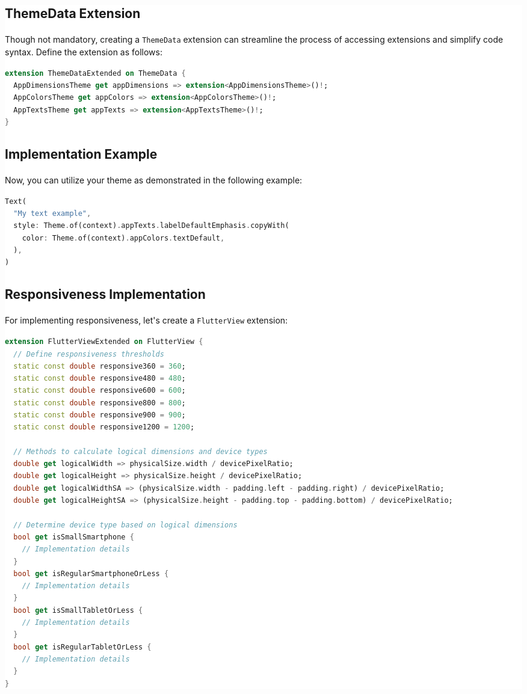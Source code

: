 ## ThemeData Extension

Though not mandatory, creating a `ThemeData` extension can streamline the process of accessing extensions and simplify code syntax. Define the extension as follows:

```dart
extension ThemeDataExtended on ThemeData {
  AppDimensionsTheme get appDimensions => extension<AppDimensionsTheme>()!;
  AppColorsTheme get appColors => extension<AppColorsTheme>()!;
  AppTextsTheme get appTexts => extension<AppTextsTheme>()!;
}
```

## Implementation Example

Now, you can utilize your theme as demonstrated in the following example:

```dart
Text(
  "My text example",
  style: Theme.of(context).appTexts.labelDefaultEmphasis.copyWith(
    color: Theme.of(context).appColors.textDefault,
  ),
)
```

## Responsiveness Implementation

For implementing responsiveness, let's create a `FlutterView` extension:

```dart
extension FlutterViewExtended on FlutterView {
  // Define responsiveness thresholds
  static const double responsive360 = 360;
  static const double responsive480 = 480;
  static const double responsive600 = 600;
  static const double responsive800 = 800;
  static const double responsive900 = 900;
  static const double responsive1200 = 1200;

  // Methods to calculate logical dimensions and device types
  double get logicalWidth => physicalSize.width / devicePixelRatio;
  double get logicalHeight => physicalSize.height / devicePixelRatio;
  double get logicalWidthSA => (physicalSize.width - padding.left - padding.right) / devicePixelRatio;
  double get logicalHeightSA => (physicalSize.height - padding.top - padding.bottom) / devicePixelRatio;

  // Determine device type based on logical dimensions
  bool get isSmallSmartphone {
    // Implementation details
  }
  bool get isRegularSmartphoneOrLess {
    // Implementation details
  }
  bool get isSmallTabletOrLess {
    // Implementation details
  }
  bool get isRegularTabletOrLess {
    // Implementation details
  }
}
```
